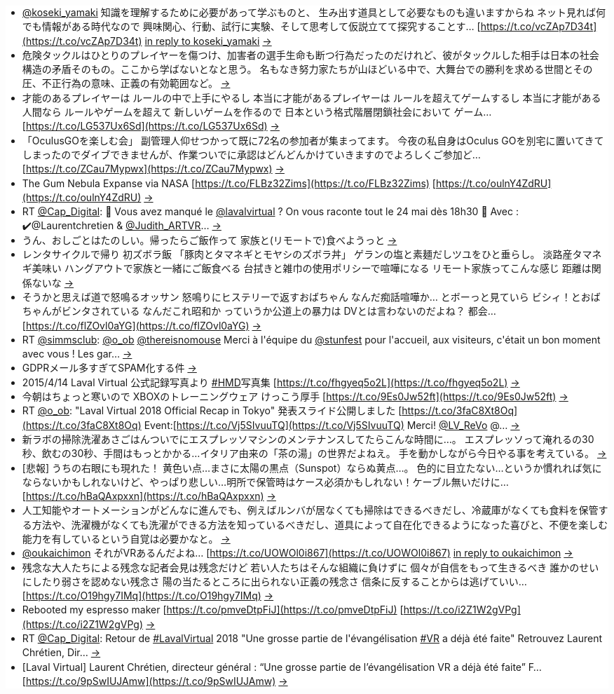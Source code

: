 *   [@koseki_yamaki](https://twitter.com/koseki_yamaki) 知識を理解するために必要があって学ぶものと、 生み出す道具として必要なものも違いますからね ネット見れば何でも情報がある時代なので 興味関心、行動、試行に実験、そして思考して仮説立てて探究することす… [https://t.co/vcZAp7D34t](https://t.co/vcZAp7D34t) [in reply to koseki_yamaki](https://twitter.com/koseki_yamaki/statuses/999326635617742848) [->](https://twitter.com/o_ob/statuses/999327814208839680)
*   危険タックルはひとりのプレイヤーを傷つけ、加害者の選手生命も断つ行為だったのだけれど、彼がタックルした相手は日本の社会構造の矛盾そのもの。ここから学ばないとなと思う。 名もなき努力家たちが山ほどいる中で、大舞台での勝利を求める世間とその圧、不正行為の意味、正義の有効範囲など。 [->](https://twitter.com/o_ob/statuses/999332288562319360)
*   才能のあるプレイヤーは ルールの中で上手にやるし 本当に才能があるプレイヤーは ルールを超えてゲームするし 本当に才能がある人間なら ルールやゲームを超えて 新しいゲームを作るので 日本という格式階層閉鎖社会において ゲーム… [https://t.co/LG537Ux6Sd](https://t.co/LG537Ux6Sd) [->](https://twitter.com/o_ob/statuses/999335432646111232)
*   「OculusGOを楽しむ会」 副管理人仰せつかって既に72名の参加者が集まってます。 今夜の私自身はOculus GOを別宅に置いてきてしまったのでダイブできませんが、作業ついでに承認はどんどんかけていきますのでよろしくご参加ど… [https://t.co/ZCau7Mypwx](https://t.co/ZCau7Mypwx) [->](https://twitter.com/o_ob/statuses/999338635911610368)
*   The Gum Nebula Expanse via NASA [https://t.co/FLBz32Zims](https://t.co/FLBz32Zims) [https://t.co/oulnY4ZdRU](https://t.co/oulnY4ZdRU) [->](https://twitter.com/o_ob/statuses/999514077738266624)
*   RT [@Cap_Digital](https://twitter.com/Cap_Digital): 🚨 Vous avez manqué le [@lavalvirtual](https://twitter.com/lavalvirtual) ? On vous raconte tout le 24 mai dès 18h30 📅 Avec : ✔️@Laurentchretien & [@Judith_ARTVR](https://twitter.com/Judith_ARTVR)… [->](https://twitter.com/o_ob/statuses/999525041866817536)
*   うん、おしごとはたのしい。帰ったらご飯作って 家族と(リモートで)食べようっと [->](https://twitter.com/o_ob/statuses/999595337638526976)
*   レンタサイクルで帰り 初ズボラ飯 「豚肉とタマネギとモヤシのズボラ丼」 ゲランの塩と素麺だしツユをひと垂らし。 淡路産タマネギ美味い ハングアウトで家族と一緒にご飯食べる 台拭きと雑巾の使用ポリシーで喧嘩になる リモート家族ってこんな感じ 距離は関係ないな [->](https://twitter.com/o_ob/statuses/999630319497068545)
*   そうかと思えば道で怒鳴るオッサン 怒鳴りにヒステリーで返すおばちゃん なんだ痴話喧嘩か… とボーっと見ていら ビシィ！とおばちゃんがビンタされている なんだこれ昭和か っていうか公道上の暴力は DVとは言わないのだよね？ 都会… [https://t.co/flZOvl0aYG](https://t.co/flZOvl0aYG) [->](https://twitter.com/o_ob/statuses/999631790720540673)
*   RT [@simmsclub](https://twitter.com/simmsclub): [@o_ob](https://twitter.com/o_ob) [@thereisnomouse](https://twitter.com/thereisnomouse) Merci à l'équipe du [@stunfest](https://twitter.com/stunfest) pour l'accueil, aux visiteurs, c'était un bon moment avec vous ! Les gar… [->](https://twitter.com/o_ob/statuses/999785800328859648)
*   GDPRメール多すぎてSPAM化する件 [->](https://twitter.com/o_ob/statuses/999787651854028801)
*   2015/4/14 Laval Virtual 公式記録写真より [#HMD](https://twitter.com/search?q=%23HMD&src=hash)写真集 [https://t.co/fhgyeq5o2L](https://t.co/fhgyeq5o2L) [->](https://twitter.com/o_ob/statuses/999788476718399488)
*   今朝はちょっと寒いので XBOXのトレーニングウェア けっこう厚手 [https://t.co/9Es0Jw52ft](https://t.co/9Es0Jw52ft) [->](https://twitter.com/o_ob/statuses/999795247394701313)
*   RT [@o_ob](https://twitter.com/o_ob): "Laval Virtual 2018 Official Recap in Tokyo" 発表スライド公開しました [https://t.co/3faC8Xt8Oq](https://t.co/3faC8Xt8Oq) Event:[https://t.co/Vj5SIvuuTQ](https://t.co/Vj5SIvuuTQ) Merci! [@LV_ReVo](https://twitter.com/LV_ReVo) @… [->](https://twitter.com/o_ob/statuses/999815045755297792)
*   新ラボの掃除洗濯あさごはんついでにエスプレッソマシンのメンテナンスしてたらこんな時間に…。 エスプレッソって淹れるの30秒、飲むの30秒、手間はもっとかかる…イタリア由来の「茶の湯」の世界だよねえ。 手を動かしながら今日やる事を考えている。 [->](https://twitter.com/o_ob/statuses/999817170010882049)
*   [悲報] うちの右眼にも現れた！ 黄色い点…まさに太陽の黒点（Sunspot）ならぬ黄点…。 色的に目立たない…というか慣れれば気にならないかもしれないけど、やっぱり悲しい…明所で保管時はケース必須かもしれない！ケーブル無いだけに… [https://t.co/hBaQAxpxxn](https://t.co/hBaQAxpxxn) [->](https://twitter.com/o_ob/statuses/999818701095370752)
*   人工知能やオートメーションがどんなに進んでも、例えばルンバが居なくても掃除はできるべきだし、冷蔵庫がなくても食料を保管する方法や、洗濯機がなくても洗濯ができる方法を知っているべきだし、道具によって自在化できるようになった喜びと、不便を楽しむ能力を有しているという自覚は必要かなと。 [->](https://twitter.com/o_ob/statuses/999820037211869185)
*   [@oukaichimon](https://twitter.com/oukaichimon) それがVRあるんだよね… [https://t.co/UOWOl0i867](https://t.co/UOWOl0i867) [in reply to oukaichimon](https://twitter.com/oukaichimon/statuses/999814990491103232) [->](https://twitter.com/o_ob/statuses/999826848585400320)
*   残念な大人たちによる残念な記者会見は残念だけど 若い人たちはそんな組織に負けずに 個々が自信をもって生きるべき 誰かのせいにしたり弱さを認めない残念さ 陽の当たるところに出られない正義の残念さ 信条に反することからは逃げていい… [https://t.co/O19hgy7IMq](https://t.co/O19hgy7IMq) [->](https://twitter.com/o_ob/statuses/999829509015662592)
*   Rebooted my espresso maker [https://t.co/pmveDtpFiJ](https://t.co/pmveDtpFiJ) [https://t.co/i2Z1W2gVPg](https://t.co/i2Z1W2gVPg) [->](https://twitter.com/o_ob/statuses/999829791586095105)
*   RT [@Cap_Digital](https://twitter.com/Cap_Digital): Retour de [#LavalVirtual](https://twitter.com/search?q=%23LavalVirtual&src=hash) 2018 "Une grosse partie de l'évangélisation [#VR](https://twitter.com/search?q=%23VR&src=hash) a déjà été faite" Retrouvez Laurent Chrétien, Dir… [->](https://twitter.com/o_ob/statuses/999833036588896256)
*   [Laval Virtual] Laurent Chrétien, directeur général : “Une grosse partie de l’évangélisation VR a déjà été faite” F… [https://t.co/9pSwIUJAmw](https://t.co/9pSwIUJAmw) [->](https://twitter.com/o_ob/statuses/999833540912070657)